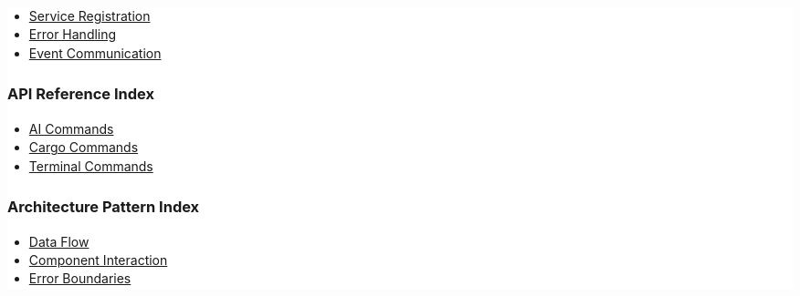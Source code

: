 - [Service Registration](#service-registration-example)
- [Error Handling](#error-handling-example)
- [Event Communication](#event-driven-communication)

### API Reference Index

- [AI Commands](#ai-commands)
- [Cargo Commands](#cargo-commands)
- [Terminal Commands](#terminal-commands)

### Architecture Pattern Index

- [Data Flow](#data-flow-architecture)
- [Component Interaction](#component-interaction-diagram)
- [Error Boundaries](#error-boundary-architecture)

